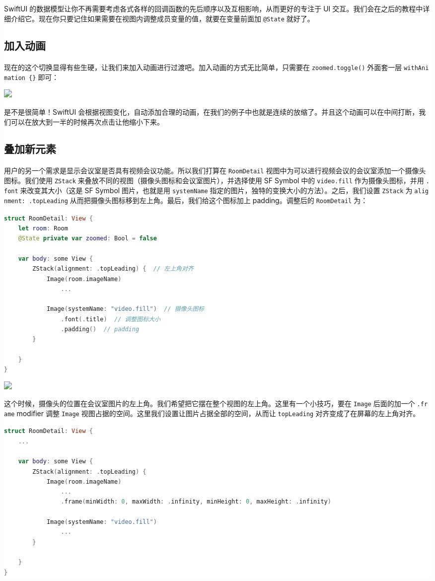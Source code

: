 SwiftUI 的数据模型让你不再需要考虑各式各样的回调函数的先后顺序以及互相影响，从而更好的专注于 UI 交互。我们会在之后的教程中详细介绍它。现在你只要记住如果需要在视图内调整成员变量的值，就要在变量前面加 `@State` 就好了。

## 加入动画

现在的这个切换显得有些生硬，让我们来加入动画进行过渡吧。加入动画的方式无比简单，只需要在 `zoomed.toggle()` 外面套一层 `withAnimation {}` 即可：

<img src="img/2_gif4.gif"/>

是不是很简单！SwiftUI 会根据视图变化，自动添加合理的动画，在我们的例子中也就是连续的放缩了。并且这个动画可以在中间打断，我们可以在放大到一半的时候再次点击让他缩小下来。

## 叠加新元素

用户的另一个需求是显示会议室是否具有视频会议功能。所以我们打算在 `RoomDetail` 视图中为可以进行视频会议的会议室添加一个摄像头图标。我们使用 `ZStack` 来叠放不同的视图（摄像头图标和会议室图片），并选择使用 SF Symbol 中的 `video.fill` 作为摄像头图标，并用 `.font` 来改变其大小（这是 SF Symbol 图片，也就是用 `systemName` 指定的图片，独特的变换大小的方法）。之后，我们设置 `ZStack` 为 `alignment: .topLeading` 从而把摄像头图标移到左上角。最后，我们给这个图标加上 padding。调整后的 `RoomDetail` 为：

```swift
struct RoomDetail: View {
    let room: Room
    @State private var zoomed: Bool = false

    var body: some View {
        ZStack(alignment: .topLeading) {  // 左上角对齐
            Image(room.imageName)
                ...

            Image(systemName: "video.fill")  // 摄像头图标
                .font(.title)  // 调整图标大小
          	    .padding()  // padding
        }
        
    }
}
```

<img src="img/2_fig6.png"/>

这个时候，摄像头的位置在会议室图片的左上角。我们希望把它摆在整个视图的左上角。这里有一个小技巧，要在 `Image` 后面的加一个 `.frame` modifier 调整 `Image` 视图占据的空间。这里我们设置让图片占据全部的空间，从而让 `topLeading` 对齐变成了在屏幕的左上角对齐。

```swift
struct RoomDetail: View {
    ...

    var body: some View {
        ZStack(alignment: .topLeading) {
            Image(room.imageName)
                ...
                .frame(minWidth: 0, maxWidth: .infinity, minHeight: 0, maxHeight: .infinity)

            Image(systemName: "video.fill")
                ...
        }
        
    }
}
```
